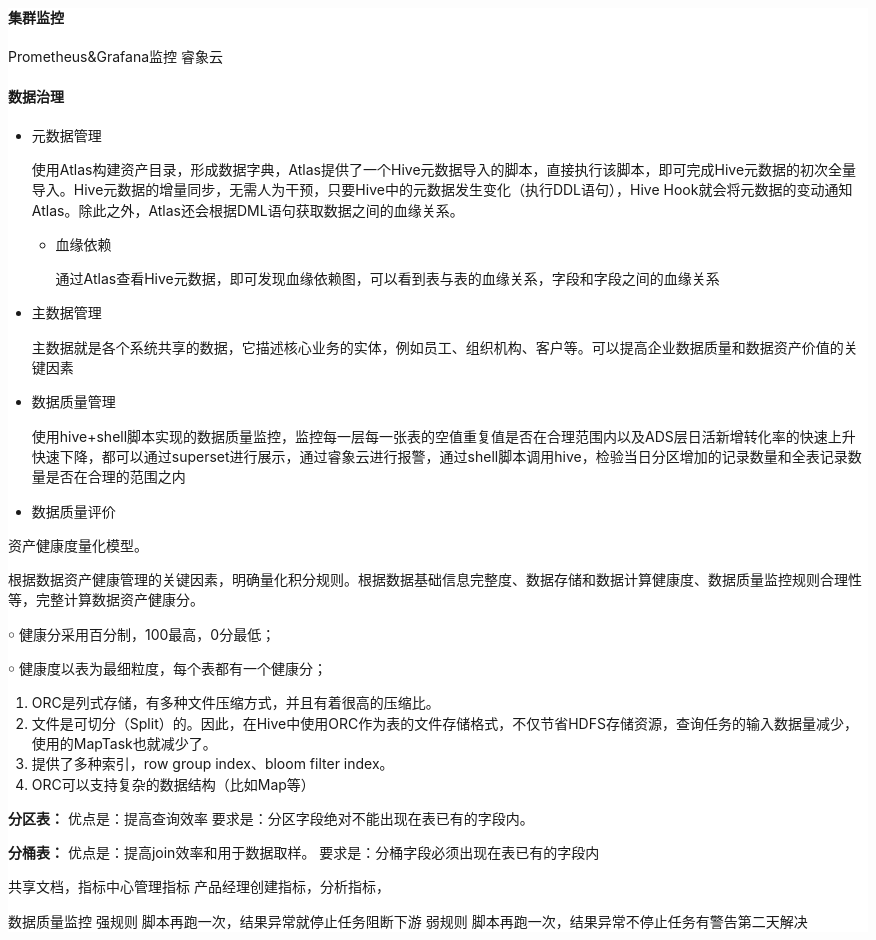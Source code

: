   
  
  
  
  
  
  #### 集群监控
  
  Prometheus&Grafana监控  睿象云



#### 数据治理

- 元数据管理

  使用Atlas构建资产目录，形成数据字典，Atlas提供了一个Hive元数据导入的脚本，直接执行该脚本，即可完成Hive元数据的初次全量导入。Hive元数据的增量同步，无需人为干预，只要Hive中的元数据发生变化（执行DDL语句），Hive Hook就会将元数据的变动通知Atlas。除此之外，Atlas还会根据DML语句获取数据之间的血缘关系。

  - 血缘依赖

    通过Atlas查看Hive元数据，即可发现血缘依赖图，可以看到表与表的血缘关系，字段和字段之间的血缘关系

- 主数据管理

  主数据就是各个系统共享的数据，它描述核心业务的实体，例如员工、组织机构、客户等。可以提高企业数据质量和数据资产价值的关键因素

- 数据质量管理

  使用hive+shell脚本实现的数据质量监控，监控每一层每一张表的空值重复值是否在合理范围内以及ADS层日活新增转化率的快速上升快速下降，都可以通过superset进行展示，通过睿象云进行报警，通过shell脚本调用hive，检验当日分区增加的记录数量和全表记录数量是否在合理的范围之内

- 数据质量评价

资产健康度量化模型。

根据数据资产健康管理的关键因素，明确量化积分规则。根据数据基础信息完整度、数据存储和数据计算健康度、数据质量监控规则合理性等，完整计算数据资产健康分。

￮ 健康分采用百分制，100最高，0分最低；

￮ 健康度以表为最细粒度，每个表都有一个健康分；

 





1. ORC是列式存储，有多种文件压缩方式，并且有着很高的压缩比。
2. 文件是可切分（Split）的。因此，在Hive中使用ORC作为表的文件存储格式，不仅节省HDFS存储资源，查询任务的输入数据量减少，使用的MapTask也就减少了。
3. 提供了多种索引，row group index、bloom filter index。
4. ORC可以支持复杂的数据结构（比如Map等）



**分区表：**  优点是：提高查询效率    要求是：分区字段绝对不能出现在表已有的字段内。

**分桶表：**  优点是：提高join效率和用于数据取样。   要求是：分桶字段必须出现在表已有的字段内







共享文档，指标中心管理指标
产品经理创建指标，分析指标，

数据质量监控
强规则 脚本再跑一次，结果异常就停止任务阻断下游
弱规则 脚本再跑一次，结果异常不停止任务有警告第二天解决
